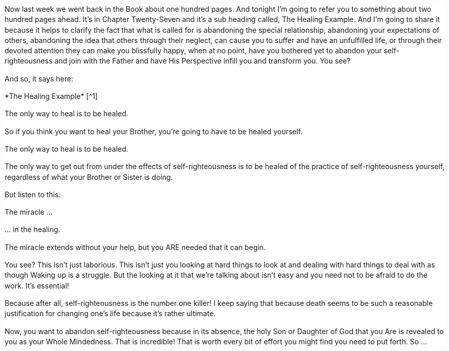 Now last week we went back in the Book about one hundred pages. And
tonight I&rsquo;m going to refer you to something about two hundred
pages ahead. It&rsquo;s in Chapter Twenty-Seven and it&rsquo;s a sub
heading called, The Healing Example. And I&rsquo;m going to share it
because it helps to clarify the fact that what is called for is
abandoning the special relationship, abandoning your expectations of
others, abandoning the idea that others through their neglect, can cause
you to suffer and have an unfulfilled life, or through their devoted
attention they can make you blissfully happy, when at no point, have you
bothered yet to abandon your self-righteousness and join with the Father
and have His Perspective infill you and transform you. You see?

And so, it says here:

<div markdown="1" class="well book">
*The Healing Example* [^1]

The only way to heal is to be healed.
</div>

So if you think you want to heal your Brother, you&rsquo;re going to
have to be healed yourself.

<div markdown="1" class="well book">
The only way to heal is to be healed.
</div>

The only way to get out from under the effects of self-righteousness is
to be healed of the practice of self-righteousness yourself, regardless
of what your Brother or Sister is doing.

But listen to this:

<div markdown="1" class="well book">
The miracle &hellip;
</div>

&hellip; in the healing.

<div markdown="1" class="well book">
The miracle extends without your help, but you ARE needed that it can
begin.
</div>

You see? This isn&rsquo;t just laborious. This isn&rsquo;t just you
looking at hard things to look at and dealing with hard things to deal
with as though Waking up is a struggle. But the looking at it that
we&rsquo;re talking about isn&rsquo;t easy and you need not to be afraid
to do the work. It&rsquo;s essential!

Because after all, self-righteousness is the number one killer! I keep
saying that because death seems to be such a reasonable justification
for changing one&rsquo;s life because it&rsquo;s rather ultimate.

Now, you want to abandon self-righteousness because in its absence, the
holy Son or Daughter of God that you Are is revealed to you as your
Whole Mindedness. That is incredible! That is worth every bit of effort
you might find you need to put forth. So &hellip;


[^1]: T27.5 The Healing Example